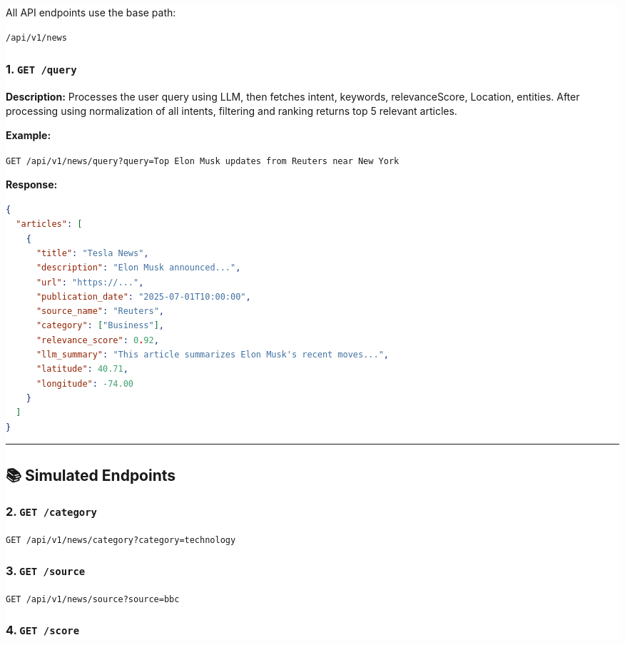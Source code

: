 All API endpoints use the base path:

```http
/api/v1/news
```

### 1. `GET /query`

**Description:** Processes the user query using LLM, then fetches intent, keywords, relevanceScore, Location, entities. After processing using normalization of all intents, filtering and ranking returns top 5 relevant articles.

**Example:**

```http
GET /api/v1/news/query?query=Top Elon Musk updates from Reuters near New York
```

**Response:**

```json
{
  "articles": [
    {
      "title": "Tesla News",
      "description": "Elon Musk announced...",
      "url": "https://...",
      "publication_date": "2025-07-01T10:00:00",
      "source_name": "Reuters",
      "category": ["Business"],
      "relevance_score": 0.92,
      "llm_summary": "This article summarizes Elon Musk's recent moves...",
      "latitude": 40.71,
      "longitude": -74.00
    }
  ]
}
```

---

## 📚 Simulated Endpoints

### 2. `GET /category`

```http
GET /api/v1/news/category?category=technology
```

### 3. `GET /source`

```http
GET /api/v1/news/source?source=bbc
```

### 4. `GET /score`
